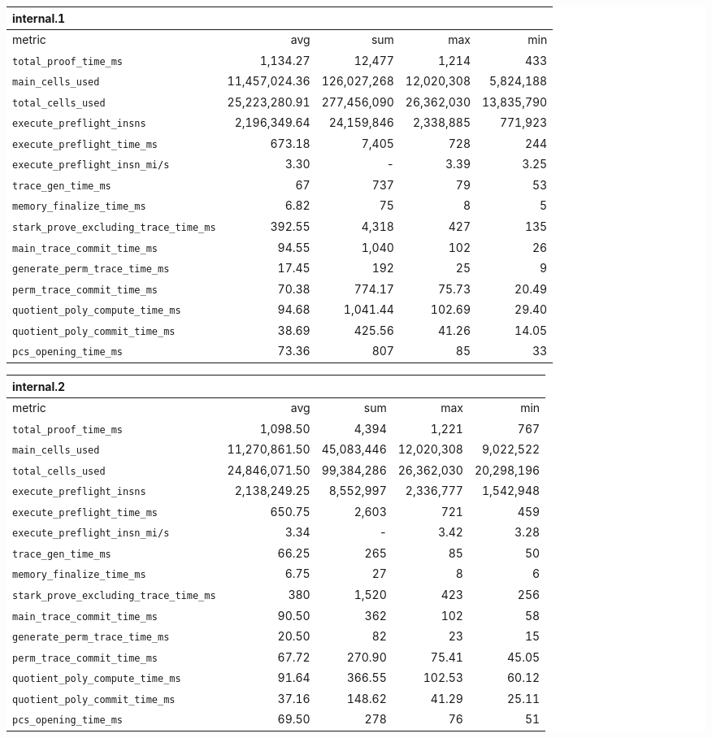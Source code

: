 | internal.1 |||||
|:---|---:|---:|---:|---:|
|metric|avg|sum|max|min|
| `total_proof_time_ms ` |  1,134.27 |  12,477 |  1,214 |  433 |
| `main_cells_used     ` |  11,457,024.36 |  126,027,268 |  12,020,308 |  5,824,188 |
| `total_cells_used    ` |  25,223,280.91 |  277,456,090 |  26,362,030 |  13,835,790 |
| `execute_preflight_insns` |  2,196,349.64 |  24,159,846 |  2,338,885 |  771,923 |
| `execute_preflight_time_ms` |  673.18 |  7,405 |  728 |  244 |
| `execute_preflight_insn_mi/s` |  3.30 | -          |  3.39 |  3.25 |
| `trace_gen_time_ms   ` |  67 |  737 |  79 |  53 |
| `memory_finalize_time_ms` |  6.82 |  75 |  8 |  5 |
| `stark_prove_excluding_trace_time_ms` |  392.55 |  4,318 |  427 |  135 |
| `main_trace_commit_time_ms` |  94.55 |  1,040 |  102 |  26 |
| `generate_perm_trace_time_ms` |  17.45 |  192 |  25 |  9 |
| `perm_trace_commit_time_ms` |  70.38 |  774.17 |  75.73 |  20.49 |
| `quotient_poly_compute_time_ms` |  94.68 |  1,041.44 |  102.69 |  29.40 |
| `quotient_poly_commit_time_ms` |  38.69 |  425.56 |  41.26 |  14.05 |
| `pcs_opening_time_ms ` |  73.36 |  807 |  85 |  33 |

| internal.2 |||||
|:---|---:|---:|---:|---:|
|metric|avg|sum|max|min|
| `total_proof_time_ms ` |  1,098.50 |  4,394 |  1,221 |  767 |
| `main_cells_used     ` |  11,270,861.50 |  45,083,446 |  12,020,308 |  9,022,522 |
| `total_cells_used    ` |  24,846,071.50 |  99,384,286 |  26,362,030 |  20,298,196 |
| `execute_preflight_insns` |  2,138,249.25 |  8,552,997 |  2,336,777 |  1,542,948 |
| `execute_preflight_time_ms` |  650.75 |  2,603 |  721 |  459 |
| `execute_preflight_insn_mi/s` |  3.34 | -          |  3.42 |  3.28 |
| `trace_gen_time_ms   ` |  66.25 |  265 |  85 |  50 |
| `memory_finalize_time_ms` |  6.75 |  27 |  8 |  6 |
| `stark_prove_excluding_trace_time_ms` |  380 |  1,520 |  423 |  256 |
| `main_trace_commit_time_ms` |  90.50 |  362 |  102 |  58 |
| `generate_perm_trace_time_ms` |  20.50 |  82 |  23 |  15 |
| `perm_trace_commit_time_ms` |  67.72 |  270.90 |  75.41 |  45.05 |
| `quotient_poly_compute_time_ms` |  91.64 |  366.55 |  102.53 |  60.12 |
| `quotient_poly_commit_time_ms` |  37.16 |  148.62 |  41.29 |  25.11 |
| `pcs_opening_time_ms ` |  69.50 |  278 |  76 |  51 |
